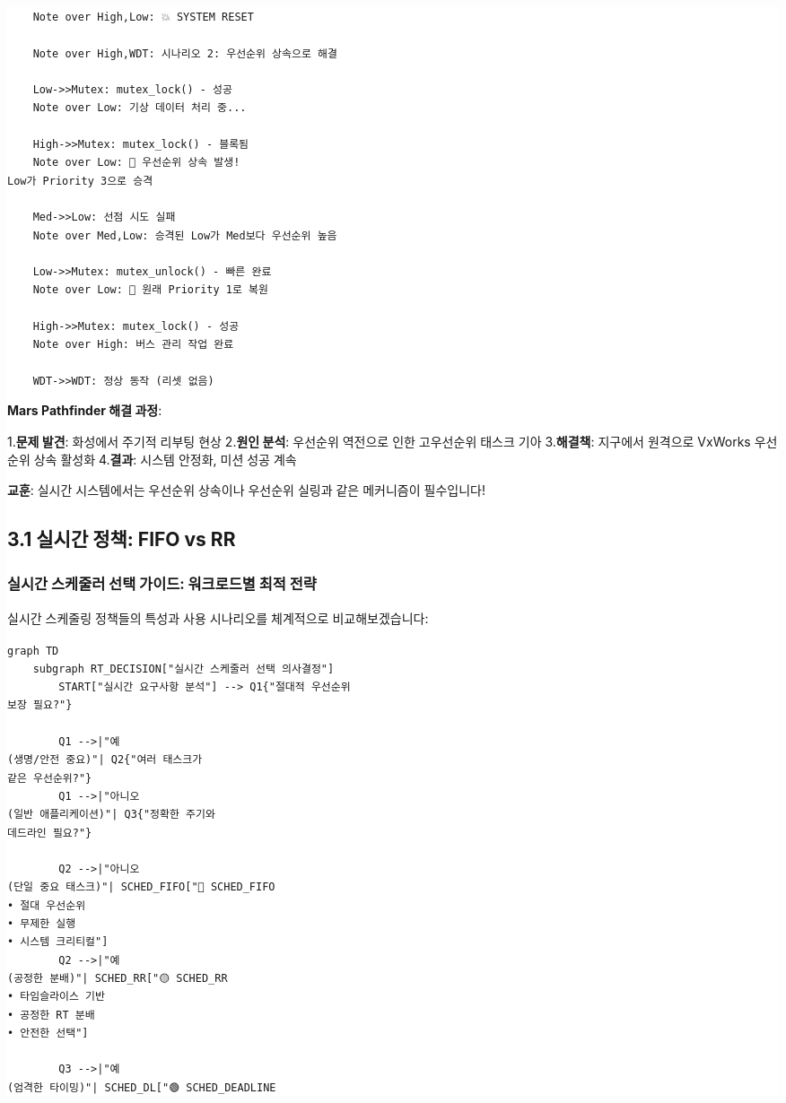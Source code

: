 ```mermaid
    Note over High,Low: 💥 SYSTEM RESET
    
    Note over High,WDT: 시나리오 2: 우선순위 상속으로 해결
    
    Low->>Mutex: mutex_lock() - 성공
    Note over Low: 기상 데이터 처리 중...
    
    High->>Mutex: mutex_lock() - 블록됨
    Note over Low: 🔄 우선순위 상속 발생!
Low가 Priority 3으로 승격
    
    Med->>Low: 선점 시도 실패
    Note over Med,Low: 승격된 Low가 Med보다 우선순위 높음
    
    Low->>Mutex: mutex_unlock() - 빠른 완료
    Note over Low: 🔄 원래 Priority 1로 복원
    
    High->>Mutex: mutex_lock() - 성공
    Note over High: 버스 관리 작업 완료
    
    WDT->>WDT: 정상 동작 (리셋 없음)
```

**Mars Pathfinder 해결 과정**:

1.**문제 발견**: 화성에서 주기적 리부팅 현상
2.**원인 분석**: 우선순위 역전으로 인한 고우선순위 태스크 기아
3.**해결책**: 지구에서 원격으로 VxWorks 우선순위 상속 활성화
4.**결과**: 시스템 안정화, 미션 성공 계속

**교훈**: 실시간 시스템에서는 우선순위 상속이나 우선순위 실링과 같은 메커니즘이 필수입니다!

## 3.1 실시간 정책: FIFO vs RR

### 실시간 스케줄러 선택 가이드: 워크로드별 최적 전략

실시간 스케줄링 정책들의 특성과 사용 시나리오를 체계적으로 비교해보겠습니다:

```mermaid
graph TD
    subgraph RT_DECISION["실시간 스케줄러 선택 의사결정"]
        START["실시간 요구사항 분석"] --> Q1{"절대적 우선순위
보장 필요?"}
        
        Q1 -->|"예
(생명/안전 중요)"| Q2{"여러 태스크가
같은 우선순위?"}
        Q1 -->|"아니오
(일반 애플리케이션)"| Q3{"정확한 주기와
데드라인 필요?"}
        
        Q2 -->|"아니오
(단일 중요 태스크)"| SCHED_FIFO["🔴 SCHED_FIFO
• 절대 우선순위
• 무제한 실행
• 시스템 크리티컬"]
        Q2 -->|"예
(공정한 분배)"| SCHED_RR["🟡 SCHED_RR
• 타임슬라이스 기반
• 공정한 RT 분배
• 안전한 선택"]
        
        Q3 -->|"예
(엄격한 타이밍)"| SCHED_DL["🟢 SCHED_DEADLINE
```